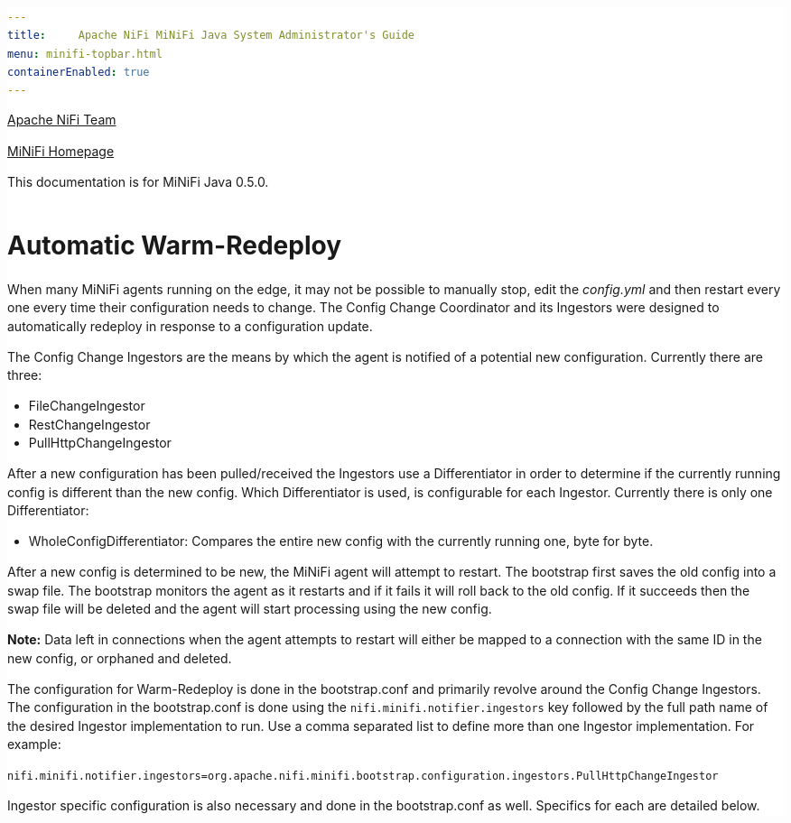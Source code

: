 ```yaml
---
title:     Apache NiFi MiNiFi Java System Administrator's Guide
menu: minifi-topbar.html
containerEnabled: true
---
```


[Apache NiFi Team](dev@nifi.apache.org>)

[MiNiFi Homepage](https://nifi.apache.org/minifi/index.html)

This documentation is for MiNiFi Java 0.5.0.

# Automatic Warm-Redeploy

When many MiNiFi agents running on the edge, it may not be possible to manually stop, edit the *config.yml* and then restart every one every time their configuration needs to change. The Config Change Coordinator and its Ingestors were designed to automatically redeploy in response to a configuration update.

The Config Change Ingestors are the means by which the agent is notified of a potential new configuration. Currently there are three:

 - FileChangeIngestor
 - RestChangeIngestor
 - PullHttpChangeIngestor

After a new configuration has been pulled/received the Ingestors use a Differentiator in order to determine if the currently running config is different than the new config. Which Differentiator is used, is configurable for each Ingestor. Currently there is only one Differentiator:

 - WholeConfigDifferentiator: Compares the entire new config with the currently running one, byte for byte.

After a new config is determined to be new, the MiNiFi agent will attempt to restart. The bootstrap first saves the old config into a swap file. The bootstrap monitors the agent as it restarts and if it fails it will roll back to the old config. If it succeeds then the swap file will be deleted and the agent will start processing using the new config.

**Note:** Data left in connections when the agent attempts to restart will either be mapped to a connection with the same ID in the new config, or orphaned and deleted.

The configuration for Warm-Redeploy is done in the bootstrap.conf and primarily revolve around the Config Change Ingestors. The configuration in the bootstrap.conf is done using the `nifi.minifi.notifier.ingestors` key followed by the full path name of the desired Ingestor implementation to run. Use a comma separated list  to define more than one Ingestor implementation. For example:

```
nifi.minifi.notifier.ingestors=org.apache.nifi.minifi.bootstrap.configuration.ingestors.PullHttpChangeIngestor
```

Ingestor specific configuration is also necessary and done in the bootstrap.conf as well. Specifics for each are detailed below.
